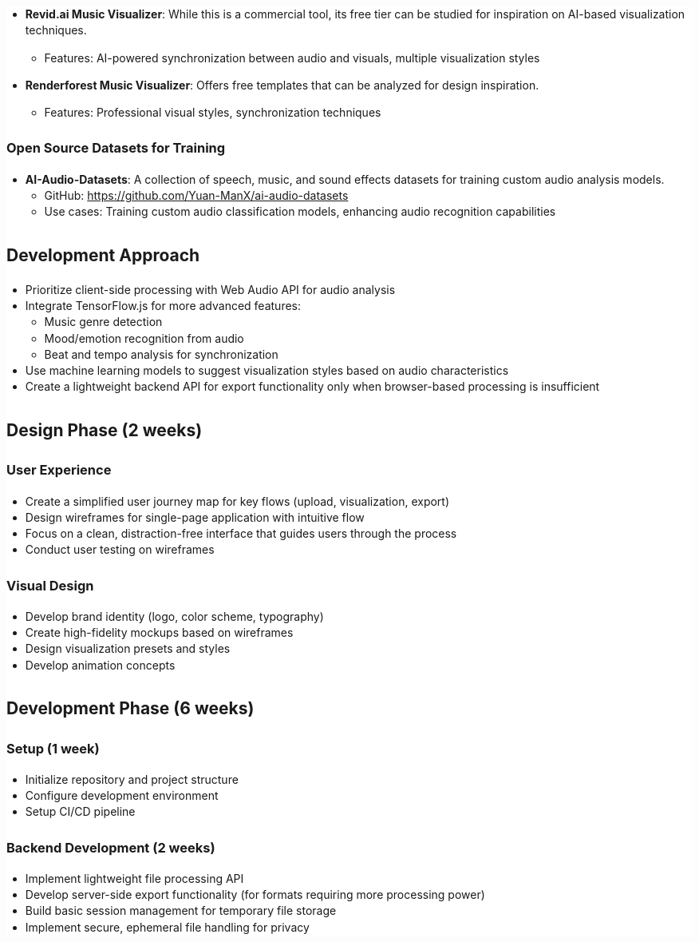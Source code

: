 - **Revid.ai Music Visualizer**: While this is a commercial tool, its free tier can be studied for inspiration on AI-based visualization techniques.
  - Features: AI-powered synchronization between audio and visuals, multiple visualization styles

- **Renderforest Music Visualizer**: Offers free templates that can be analyzed for design inspiration.
  - Features: Professional visual styles, synchronization techniques

### Open Source Datasets for Training
- **AI-Audio-Datasets**: A collection of speech, music, and sound effects datasets for training custom audio analysis models.
  - GitHub: https://github.com/Yuan-ManX/ai-audio-datasets
  - Use cases: Training custom audio classification models, enhancing audio recognition capabilities

## Development Approach
- Prioritize client-side processing with Web Audio API for audio analysis
- Integrate TensorFlow.js for more advanced features:
  - Music genre detection
  - Mood/emotion recognition from audio
  - Beat and tempo analysis for synchronization
- Use machine learning models to suggest visualization styles based on audio characteristics
- Create a lightweight backend API for export functionality only when browser-based processing is insufficient

## Design Phase (2 weeks)

### User Experience
- Create a simplified user journey map for key flows (upload, visualization, export)
- Design wireframes for single-page application with intuitive flow
- Focus on a clean, distraction-free interface that guides users through the process
- Conduct user testing on wireframes

### Visual Design
- Develop brand identity (logo, color scheme, typography)
- Create high-fidelity mockups based on wireframes
- Design visualization presets and styles
- Develop animation concepts

## Development Phase (6 weeks)

### Setup (1 week)
- Initialize repository and project structure
- Configure development environment
- Setup CI/CD pipeline

### Backend Development (2 weeks)
- Implement lightweight file processing API
- Develop server-side export functionality (for formats requiring more processing power)
- Build basic session management for temporary file storage
- Implement secure, ephemeral file handling for privacy
